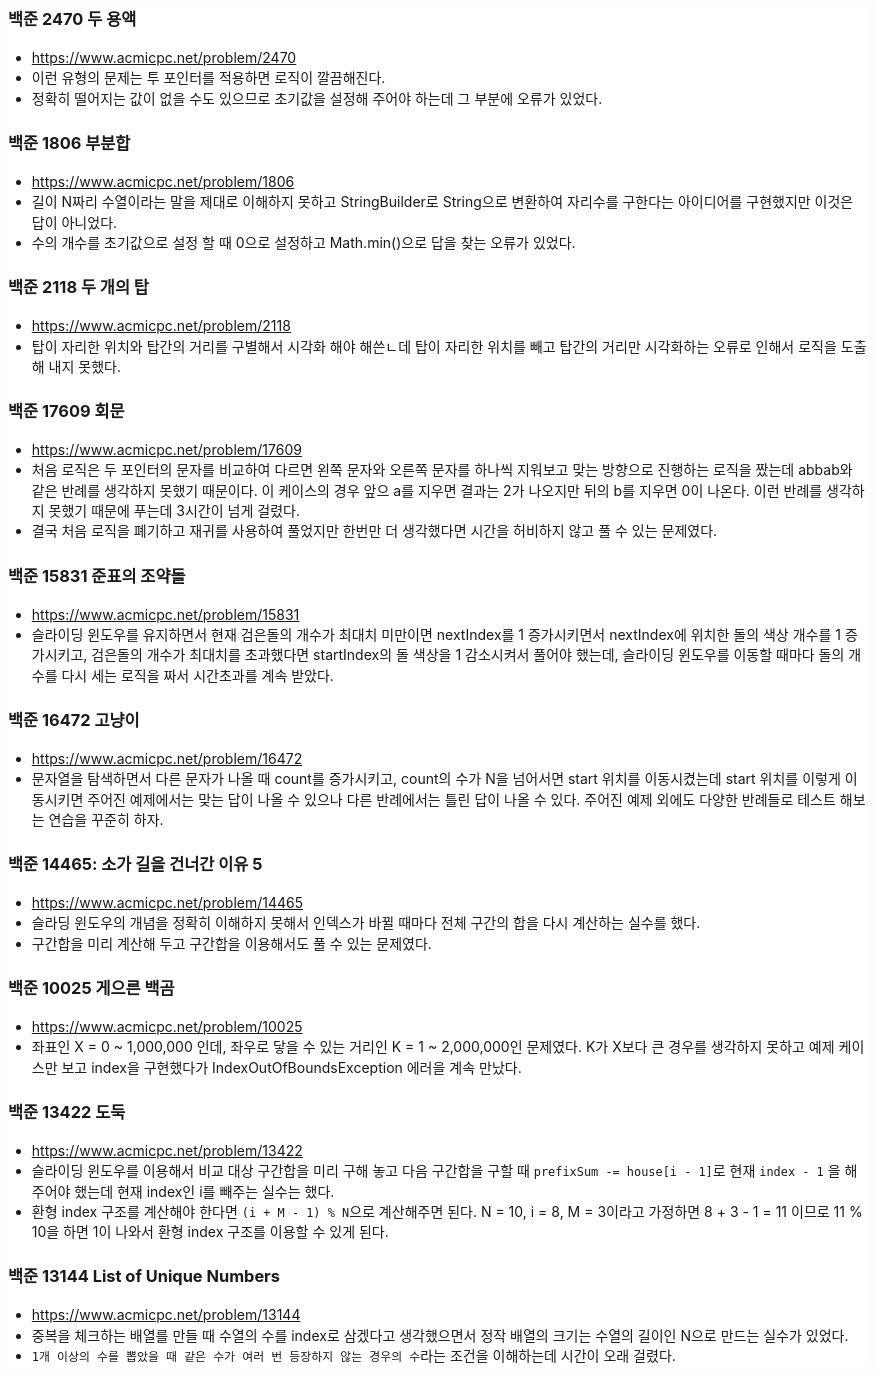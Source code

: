 ### 백준 2470 두 용액
* https://www.acmicpc.net/problem/2470
* 이런 유형의 문제는 투 포인터를 적용하면 로직이 깔끔해진다. 
* 정확히 떨어지는 값이 없을 수도 있으므로 초기값을 설정해 주어야 하는데 그 부분에 오류가 있었다.

### 백준 1806 부분합
* https://www.acmicpc.net/problem/1806
* 길이 N짜리 수열이라는 말을 제대로 이해하지 못하고 StringBuilder로 String으로 변환하여 자리수를 구한다는 아이디어를 구현했지만 이것은 답이 아니었다.
* 수의 개수를 초기값으로 설정 할 때 0으로 설정하고 Math.min()으로 답을 찾는 오류가 있었다.

### 백준 2118 두 개의 탑
* https://www.acmicpc.net/problem/2118
* 탑이 자리한 위치와 탑간의 거리를 구별해서 시각화 해야 해쓴ㄴ데 탑이 자리한 위치를 빼고 탑간의 거리만 시각화하는 오류로 인해서 로직을 도출해 내지 못했다.

### 백준 17609 회문
* https://www.acmicpc.net/problem/17609
* 처음 로직은 두 포인터의 문자를 비교하여 다르면 왼쪽 문자와 오른쪽 문자를 하나씩 지워보고 맞는 방향으로 진행하는 로직을 짰는데 abbab와 같은 반례를 생각하지 못했기 때문이다. 이 케이스의 경우 앞으 a를 지우면 결과는 2가 나오지만 뒤의 b를 지우면 0이 나온다. 이런 반례를 생각하지 못했기 때문에 푸는데 3시간이 넘게 걸렸다.
* 결국 처음 로직을 폐기하고 재귀를 사용하여 풀었지만 한번만 더 생각했다면 시간을 허비하지 않고 풀 수 있는 문제였다.

### 백준 15831 준표의 조약돌
* https://www.acmicpc.net/problem/15831
* 슬라이딩 윈도우를 유지하면서 현재 검은돌의 개수가 최대치 미만이면 nextIndex를 1 증가시키면서 nextIndex에 위치한 돌의 색상 개수를 1 증가시키고, 검은돌의 개수가 최대치를 초과했다면 startIndex의 돌 색상을 1 감소시켜서 풀어야 했는데, 슬라이딩 윈도우를 이동할 때마다 돌의 개수를 다시 세는 로직을 짜서 시간초과를 계속 받았다.

### 백준 16472 고냥이
* https://www.acmicpc.net/problem/16472
* 문자열을 탐색하면서 다른 문자가 나올 때 count를 증가시키고, count의 수가 N을 넘어서면 start 위치를 이동시켰는데 start 위치를 이렇게 이동시키면 주어진 예제에서는 맞는 답이 나올 수 있으나 다른 반례에서는 틀린 답이 나올 수 있다. 주어진 예제 외에도 다양한 반례들로 테스트 해보는 연습을 꾸준히 하자.
  
### 백준 14465: 소가 길을 건너간 이유 5
* https://www.acmicpc.net/problem/14465
* 슬라딩 윈도우의 개념을 정확히 이해하지 못해서 인덱스가 바뀔 때마다 전체 구간의 합을 다시 계산하는 실수를 했다.
* 구간합을 미리 계산해 두고 구간합을 이용해서도 풀 수 있는 문제였다.

### 백준 10025 게으른 백곰
* https://www.acmicpc.net/problem/10025
* 좌표인 X = 0 ~ 1,000,000 인데, 좌우로 닿을 수 있는 거리인 K = 1 ~ 2,000,000인 문제였다. K가 X보다 큰 경우를 생각하지 못하고 예제 케이스만 보고 index을 구현했다가 IndexOutOfBoundsException 에러을 계속 만났다.

### 백준 13422 도둑
* https://www.acmicpc.net/problem/13422
* 슬라이딩 윈도우를 이용해서 비교 대상 구간합을 미리 구해 놓고 다음 구간합을 구할 때 `prefixSum -= house[i - 1]`로 현재 `index - 1` 을 해주어야 했는데 현재 index인 i를 빼주는 실수는 했다.
* 환형 index 구조를 계산해야 한다면 `(i + M - 1) % N`으로 계산해주면 된다. N = 10, i = 8, M = 3이라고 가정하면 8 + 3 - 1 = 11 이므로 11 % 10을 하면 1이 나와서 환형 index 구조를 이용할 수 있게 된다.

### 백준 13144 List of Unique Numbers
* https://www.acmicpc.net/problem/13144
* 중복을 체크하는 배열를 만들 때 수열의 수를 index로 삼겠다고 생각했으면서 정작 배열의 크기는 수열의 길이인 N으로 만드는 실수가 있었다.
* `1개 이상의 수를 뽑았을 때 같은 수가 여러 번 등장하지 않는 경우의 수`라는 조건을 이해하는데 시간이 오래 걸렸다.
